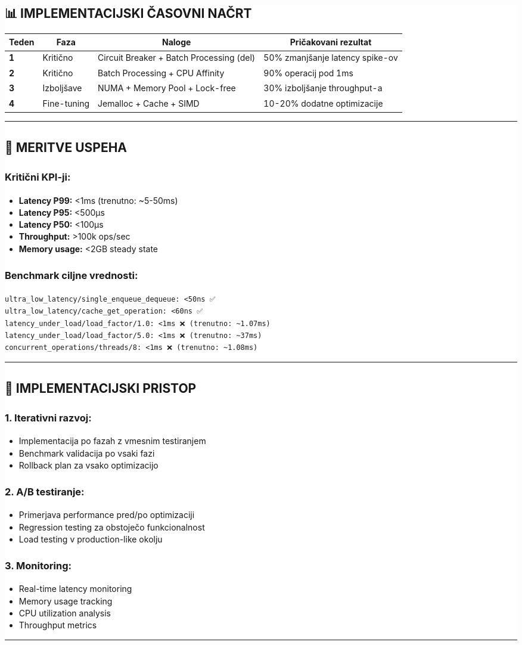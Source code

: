 
## 📊 **IMPLEMENTACIJSKI ČASOVNI NAČRT**

| Teden | Faza | Naloge | Pričakovani rezultat |
|-------|------|--------|---------------------|
| **1** | Kritično | Circuit Breaker + Batch Processing (del) | 50% zmanjšanje latency spike-ov |
| **2** | Kritično | Batch Processing + CPU Affinity | 90% operacij pod 1ms |
| **3** | Izboljšave | NUMA + Memory Pool + Lock-free | 30% izboljšanje throughput-a |
| **4** | Fine-tuning | Jemalloc + Cache + SIMD | 10-20% dodatne optimizacije |

---

## 🎯 **MERITVE USPEHA**

### Kritični KPI-ji:
- **Latency P99:** <1ms (trenutno: ~5-50ms)
- **Latency P95:** <500µs
- **Latency P50:** <100µs
- **Throughput:** >100k ops/sec
- **Memory usage:** <2GB steady state

### Benchmark ciljne vrednosti:
```
ultra_low_latency/single_enqueue_dequeue: <50ns ✅
ultra_low_latency/cache_get_operation: <60ns ✅
latency_under_load/load_factor/1.0: <1ms ❌ (trenutno: ~1.07ms)
latency_under_load/load_factor/5.0: <1ms ❌ (trenutno: ~37ms)
concurrent_operations/threads/8: <1ms ❌ (trenutno: ~1.08ms)
```

---

## 🔧 **IMPLEMENTACIJSKI PRISTOP**

### 1. Iterativni razvoj:
- Implementacija po fazah z vmesnim testiranjem
- Benchmark validacija po vsaki fazi
- Rollback plan za vsako optimizacijo

### 2. A/B testiranje:
- Primerjava performance pred/po optimizaciji
- Regression testing za obstoječo funkcionalnost
- Load testing v production-like okolju

### 3. Monitoring:
- Real-time latency monitoring
- Memory usage tracking
- CPU utilization analysis
- Throughput metrics

---
